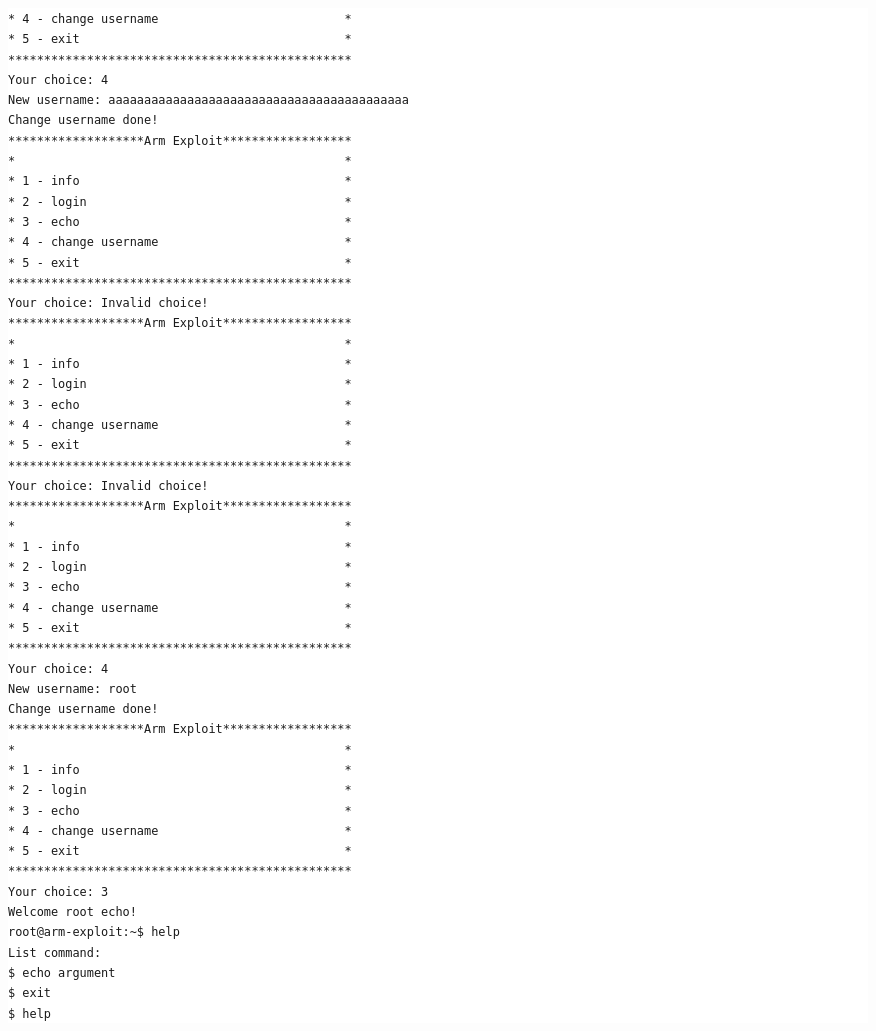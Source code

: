 ```
* 4 - change username                          *
* 5 - exit                                     *
************************************************
Your choice: 4
New username: aaaaaaaaaaaaaaaaaaaaaaaaaaaaaaaaaaaaaaaaaa
Change username done!
*******************Arm Exploit******************
*                                              *
* 1 - info                                     *
* 2 - login                                    *
* 3 - echo                                     *
* 4 - change username                          *
* 5 - exit                                     *
************************************************
Your choice: Invalid choice!
*******************Arm Exploit******************
*                                              *
* 1 - info                                     *
* 2 - login                                    *
* 3 - echo                                     *
* 4 - change username                          *
* 5 - exit                                     *
************************************************
Your choice: Invalid choice!
*******************Arm Exploit******************
*                                              *
* 1 - info                                     *
* 2 - login                                    *
* 3 - echo                                     *
* 4 - change username                          *
* 5 - exit                                     *
************************************************
Your choice: 4
New username: root
Change username done!
*******************Arm Exploit******************
*                                              *
* 1 - info                                     *
* 2 - login                                    *
* 3 - echo                                     *
* 4 - change username                          *
* 5 - exit                                     *
************************************************
Your choice: 3
Welcome root echo!
root@arm-exploit:~$ help
List command:
$ echo argument
$ exit
$ help
```  
